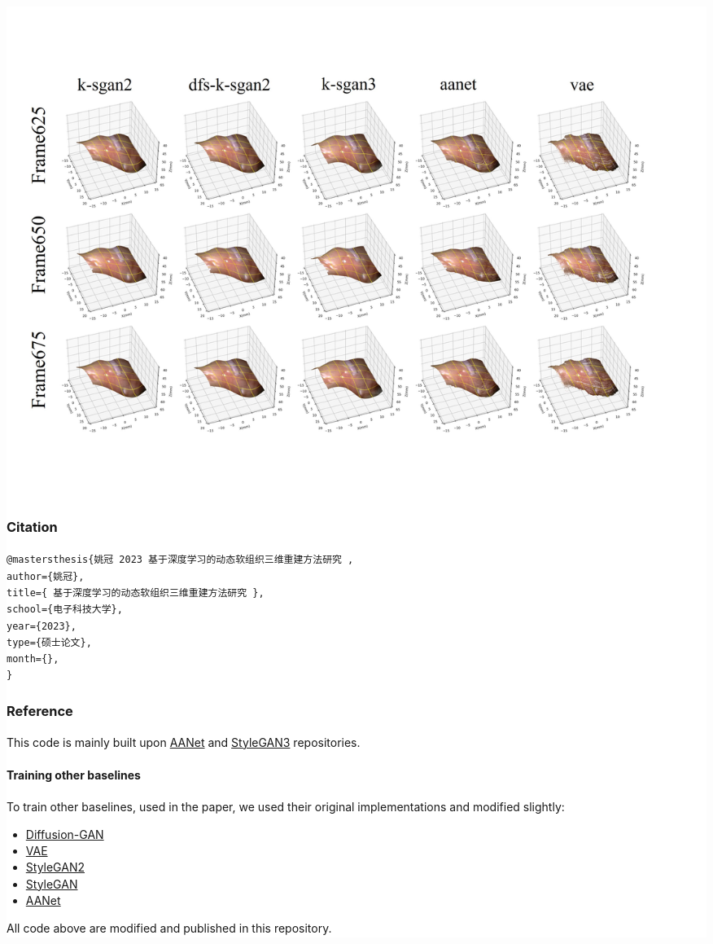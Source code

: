</p>

<p align="left">
<img src='pic/recons_result_phantom2.jpg' width=800 height=600 /> 
</p>

### Citation
```
@mastersthesis{姚冠 2023 基于深度学习的动态软组织三维重建方法研究 ,
author={姚冠},
title={ 基于深度学习的动态软组织三维重建方法研究 },
school={电子科技大学},
year={2023},
type={硕士论文},
month={},
}
```

### Reference
This code is mainly built upon [AANet](https://github.com/haofeixu/aanet) and [StyleGAN3](https://github.com/NVlabs/stylegan3) repositories.

#### Training other baselines
To train other baselines, used in the paper, we used their original implementations and modified slightly:
- [Diffusion-GAN](https://github.com/Zhendong-Wang/Diffusion-GAN)
- [VAE](https://github.com/AntixK/PyTorch-VAE)
- [StyleGAN2](https://github.com/NVlabs/stylegan3)
- [StyleGAN](https://github.com/NVlabs/stylegan)
- [AANet](https://github.com/haofeixu/aanet)

All code above are modified and published in this repository.



